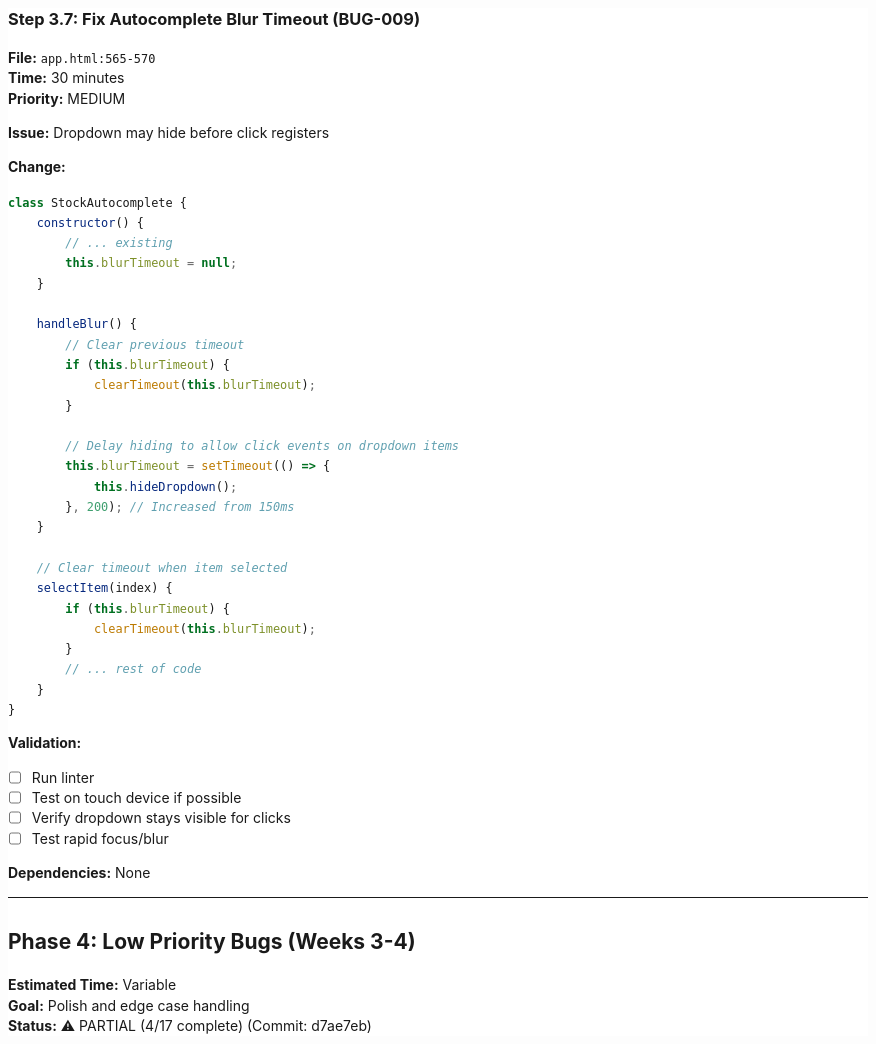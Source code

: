 
### Step 3.7: Fix Autocomplete Blur Timeout (BUG-009)
**File:** `app.html:565-570`  
**Time:** 30 minutes  
**Priority:** MEDIUM  

**Issue:** Dropdown may hide before click registers

**Change:**
```javascript
class StockAutocomplete {
    constructor() {
        // ... existing
        this.blurTimeout = null;
    }

    handleBlur() {
        // Clear previous timeout
        if (this.blurTimeout) {
            clearTimeout(this.blurTimeout);
        }
        
        // Delay hiding to allow click events on dropdown items
        this.blurTimeout = setTimeout(() => {
            this.hideDropdown();
        }, 200); // Increased from 150ms
    }
    
    // Clear timeout when item selected
    selectItem(index) {
        if (this.blurTimeout) {
            clearTimeout(this.blurTimeout);
        }
        // ... rest of code
    }
}
```

**Validation:**
- [ ] Run linter
- [ ] Test on touch device if possible
- [ ] Verify dropdown stays visible for clicks
- [ ] Test rapid focus/blur

**Dependencies:** None

---

## Phase 4: Low Priority Bugs (Weeks 3-4)
**Estimated Time:** Variable  
**Goal:** Polish and edge case handling  
**Status:** ⚠️ PARTIAL (4/17 complete) (Commit: d7ae7eb)
